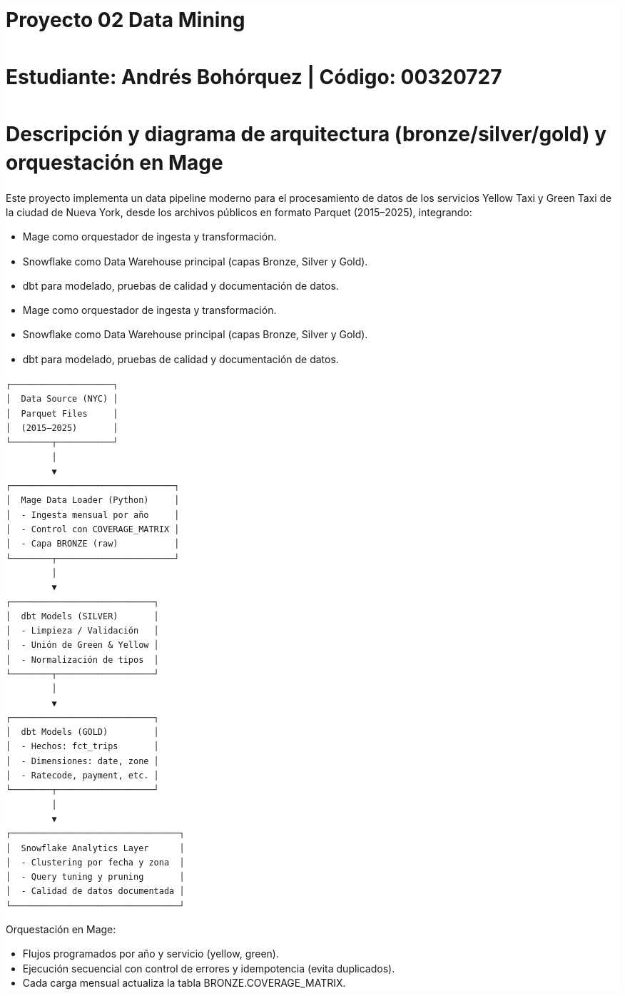 # Proyecto 02 Data Mining 
# Estudiante: Andrés Bohórquez | Código: 00320727

# **Descripción y diagrama de arquitectura (bronze/silver/gold) y orquestación en Mage**
Este proyecto implementa un data pipeline moderno para el procesamiento de datos de los servicios Yellow Taxi y Green Taxi de la ciudad de Nueva York, desde los archivos públicos en formato Parquet (2015–2025), integrando:

* Mage como orquestador de ingesta y transformación.
* Snowflake como Data Warehouse principal (capas Bronze, Silver y Gold).
* dbt para modelado, pruebas de calidad y documentación de datos.

* Mage como orquestador de ingesta y transformación.  
* Snowflake como Data Warehouse principal (capas Bronze, Silver y Gold).  
* dbt para modelado, pruebas de calidad y documentación de datos.

```text
┌────────────────────┐
│  Data Source (NYC) │
│  Parquet Files     │
│  (2015–2025)       │
└────────┬───────────┘
         │
         ▼
┌────────────────────────────────┐
│  Mage Data Loader (Python)     │
│  - Ingesta mensual por año     │
│  - Control con COVERAGE_MATRIX │
│  - Capa BRONZE (raw)           │
└────────┬───────────────────────┘
         │
         ▼
┌────────────────────────────┐
│  dbt Models (SILVER)       │
│  - Limpieza / Validación   │
│  - Unión de Green & Yellow │
│  - Normalización de tipos  │
└────────┬───────────────────┘
         │
         ▼
┌────────────────────────────┐
│  dbt Models (GOLD)         │
│  - Hechos: fct_trips       │
│  - Dimensiones: date, zone │
│  - Ratecode, payment, etc. │
└────────┬───────────────────┘
         │
         ▼
┌─────────────────────────────────┐
│  Snowflake Analytics Layer      │
│  - Clustering por fecha y zona  │
│  - Query tuning y pruning       │
│  - Calidad de datos documentada │
└─────────────────────────────────┘
```
Orquestación en Mage:
* Flujos programados por año y servicio (yellow, green).
* Ejecución secuencial con control de errores y idempotencia (evita duplicados).
* Cada carga mensual actualiza la tabla BRONZE.COVERAGE_MATRIX.
